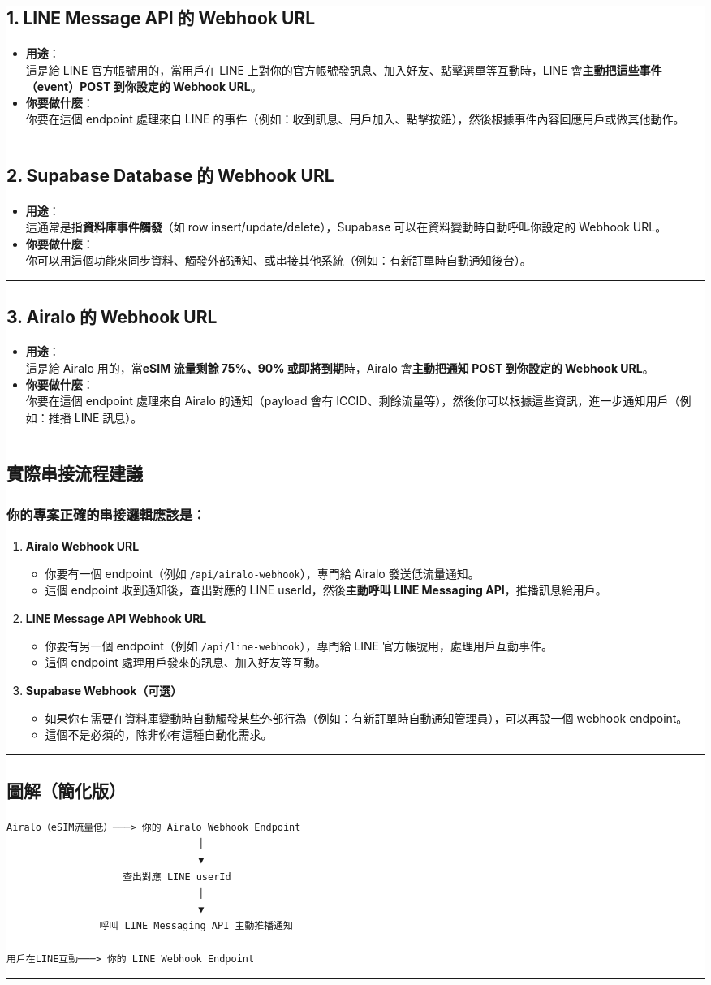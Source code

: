 
## 1. **LINE Message API 的 Webhook URL**

- **用途**：  
  這是給 LINE 官方帳號用的，當用戶在 LINE 上對你的官方帳號發訊息、加入好友、點擊選單等互動時，LINE 會**主動把這些事件（event）POST 到你設定的 Webhook URL**。
- **你要做什麼**：  
  你要在這個 endpoint 處理來自 LINE 的事件（例如：收到訊息、用戶加入、點擊按鈕），然後根據事件內容回應用戶或做其他動作。

---

## 2. **Supabase Database 的 Webhook URL**

- **用途**：  
  這通常是指**資料庫事件觸發**（如 row insert/update/delete），Supabase 可以在資料變動時自動呼叫你設定的 Webhook URL。
- **你要做什麼**：  
  你可以用這個功能來同步資料、觸發外部通知、或串接其他系統（例如：有新訂單時自動通知後台）。

---

## 3. **Airalo 的 Webhook URL**

- **用途**：  
  這是給 Airalo 用的，當**eSIM 流量剩餘 75%、90% 或即將到期**時，Airalo 會**主動把通知 POST 到你設定的 Webhook URL**。
- **你要做什麼**：  
  你要在這個 endpoint 處理來自 Airalo 的通知（payload 會有 ICCID、剩餘流量等），然後你可以根據這些資訊，進一步通知用戶（例如：推播 LINE 訊息）。

---

## 實際串接流程建議

### 你的專案正確的串接邏輯應該是：

1. **Airalo Webhook URL**  
   - 你要有一個 endpoint（例如 `/api/airalo-webhook`），專門給 Airalo 發送低流量通知。
   - 這個 endpoint 收到通知後，查出對應的 LINE userId，然後**主動呼叫 LINE Messaging API**，推播訊息給用戶。

2. **LINE Message API Webhook URL**  
   - 你要有另一個 endpoint（例如 `/api/line-webhook`），專門給 LINE 官方帳號用，處理用戶互動事件。
   - 這個 endpoint 處理用戶發來的訊息、加入好友等互動。

3. **Supabase Webhook（可選）**  
   - 如果你有需要在資料庫變動時自動觸發某些外部行為（例如：有新訂單時自動通知管理員），可以再設一個 webhook endpoint。
   - 這個不是必須的，除非你有這種自動化需求。

---

## 圖解（簡化版）

```
Airalo（eSIM流量低）───> 你的 Airalo Webhook Endpoint
                                 │
                                 ▼
                    查出對應 LINE userId
                                 │
                                 ▼
                呼叫 LINE Messaging API 主動推播通知

用戶在LINE互動───> 你的 LINE Webhook Endpoint
```

---